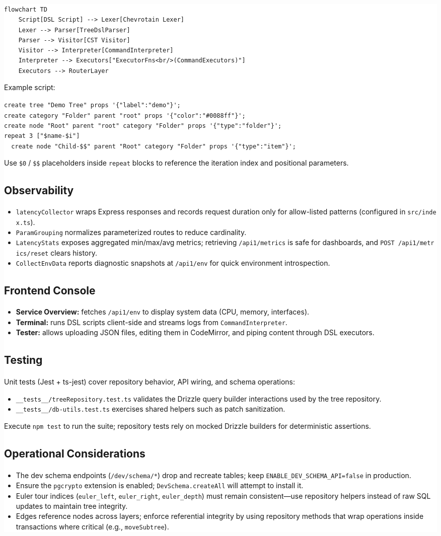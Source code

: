 ```mermaid
flowchart TD
    Script[DSL Script] --> Lexer[Chevrotain Lexer]
    Lexer --> Parser[TreeDslParser]
    Parser --> Visitor[CST Visitor]
    Visitor --> Interpreter[CommandInterpreter]
    Interpreter --> Executors["ExecutorFns<br/>(CommandExecutors)"]
    Executors --> RouterLayer
```

Example script:

```text
create tree "Demo Tree" props '{"label":"demo"}';
create category "Folder" parent "root" props '{"color":"#0088ff"}';
create node "Root" parent "root" category "Folder" props '{"type":"folder"}';
repeat 3 ["$name-$i"]
  create node "Child-$$" parent "Root" category "Folder" props '{"type":"item"}';
```

Use `$0` / `$$` placeholders inside `repeat` blocks to reference the iteration index and positional parameters.

## Observability
- `latencyCollector` wraps Express responses and records request duration only for allow-listed patterns (configured in `src/index.ts`).
- `ParamGrouping` normalizes parameterized routes to reduce cardinality.
- `LatencyStats` exposes aggregated min/max/avg metrics; retrieving `/api1/metrics` is safe for dashboards, and `POST /api1/metrics/reset` clears history.
- `CollectEnvData` reports diagnostic snapshots at `/api1/env` for quick environment introspection.

## Frontend Console
- **Service Overview:** fetches `/api1/env` to display system data (CPU, memory, interfaces).
- **Terminal:** runs DSL scripts client-side and streams logs from `CommandInterpreter`.
- **Tester:** allows uploading JSON files, editing them in CodeMirror, and piping content through DSL executors.

## Testing
Unit tests (Jest + ts-jest) cover repository behavior, API wiring, and schema operations:

- `__tests__/treeRepository.test.ts` validates the Drizzle query builder interactions used by the tree repository.
- `__tests__/db-utils.test.ts` exercises shared helpers such as patch sanitization.

Execute `npm test` to run the suite; repository tests rely on mocked Drizzle builders for deterministic assertions.

## Operational Considerations
- The dev schema endpoints (`/dev/schema/*`) drop and recreate tables; keep `ENABLE_DEV_SCHEMA_API=false` in production.
- Ensure the `pgcrypto` extension is enabled; `DevSchema.createAll` will attempt to install it.
- Euler tour indices (`euler_left`, `euler_right`, `euler_depth`) must remain consistent—use repository helpers instead of raw SQL updates to maintain tree integrity.
- Edges reference nodes across layers; enforce referential integrity by using repository methods that wrap operations inside transactions where critical (e.g., `moveSubtree`).
